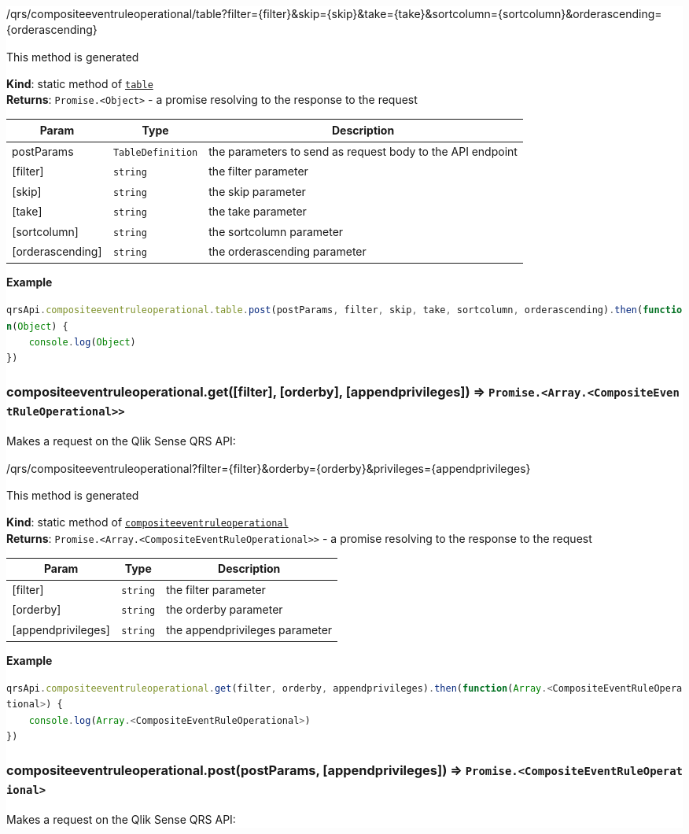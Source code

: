 /qrs/compositeeventruleoperational/table?filter={filter}&skip={skip}&take={take}&sortcolumn={sortcolumn}&orderascending={orderascending}

This method is generated

**Kind**: static method of <code>[table](#compositeeventruleoperational.table)</code>  
**Returns**: <code>Promise.&lt;Object&gt;</code> - a promise resolving to the response to the request  

| Param | Type | Description |
| --- | --- | --- |
| postParams | <code>TableDefinition</code> | the parameters to send as request body to the API endpoint |
| [filter] | <code>string</code> | the filter parameter |
| [skip] | <code>string</code> | the skip parameter |
| [take] | <code>string</code> | the take parameter |
| [sortcolumn] | <code>string</code> | the sortcolumn parameter |
| [orderascending] | <code>string</code> | the orderascending parameter |

**Example**  
```javascript
qrsApi.compositeeventruleoperational.table.post(postParams, filter, skip, take, sortcolumn, orderascending).then(function(Object) {
	console.log(Object)
})
```
<a name="compositeeventruleoperational.get"></a>
### compositeeventruleoperational.get([filter], [orderby], [appendprivileges]) ⇒ <code>Promise.&lt;Array.&lt;CompositeEventRuleOperational&gt;&gt;</code>
Makes a request on the Qlik Sense QRS API:

/qrs/compositeeventruleoperational?filter={filter}&orderby={orderby}&privileges={appendprivileges}

This method is generated

**Kind**: static method of <code>[compositeeventruleoperational](#compositeeventruleoperational)</code>  
**Returns**: <code>Promise.&lt;Array.&lt;CompositeEventRuleOperational&gt;&gt;</code> - a promise resolving to the response to the request  

| Param | Type | Description |
| --- | --- | --- |
| [filter] | <code>string</code> | the filter parameter |
| [orderby] | <code>string</code> | the orderby parameter |
| [appendprivileges] | <code>string</code> | the appendprivileges parameter |

**Example**  
```javascript
qrsApi.compositeeventruleoperational.get(filter, orderby, appendprivileges).then(function(Array.<CompositeEventRuleOperational>) {
	console.log(Array.<CompositeEventRuleOperational>)
})
```
<a name="compositeeventruleoperational.post"></a>
### compositeeventruleoperational.post(postParams, [appendprivileges]) ⇒ <code>Promise.&lt;CompositeEventRuleOperational&gt;</code>
Makes a request on the Qlik Sense QRS API:
